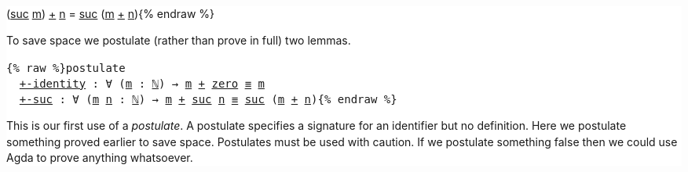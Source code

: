 <a id="7547" class="Symbol">(</a><a id="7548" href="{% endraw %}{{ site.baseurl }}{% link out/plfa/Equality.md %}{% raw %}#7499" class="InductiveConstructor">suc</a> <a id="7552" href="{% endraw %}{{ site.baseurl }}{% link out/plfa/Equality.md %}{% raw %}#7552" class="Bound">m</a><a id="7553" class="Symbol">)</a> <a id="7555" href="{% endraw %}{{ site.baseurl }}{% link out/plfa/Equality.md %}{% raw %}#7513" class="Function Operator">+</a> <a id="7557" href="{% endraw %}{{ site.baseurl }}{% link out/plfa/Equality.md %}{% raw %}#7557" class="Bound">n</a>  <a id="7560" class="Symbol">=</a>  <a id="7563" href="{% endraw %}{{ site.baseurl }}{% link out/plfa/Equality.md %}{% raw %}#7499" class="InductiveConstructor">suc</a> <a id="7567" class="Symbol">(</a><a id="7568" href="{% endraw %}{{ site.baseurl }}{% link out/plfa/Equality.md %}{% raw %}#7552" class="Bound">m</a> <a id="7570" href="{% endraw %}{{ site.baseurl }}{% link out/plfa/Equality.md %}{% raw %}#7513" class="Function Operator">+</a> <a id="7572" href="{% endraw %}{{ site.baseurl }}{% link out/plfa/Equality.md %}{% raw %}#7557" class="Bound">n</a><a id="7573" class="Symbol">)</a>{% endraw %}</pre>

To save space we postulate (rather than prove in full) two lemmas.
<pre class="Agda">{% raw %}<a id="7667" class="Keyword">postulate</a>
  <a id="+-identity"></a><a id="7679" href="{% endraw %}{{ site.baseurl }}{% link out/plfa/Equality.md %}{% raw %}#7679" class="Postulate">+-identity</a> <a id="7690" class="Symbol">:</a> <a id="7692" class="Symbol">∀</a> <a id="7694" class="Symbol">(</a><a id="7695" href="{% endraw %}{{ site.baseurl }}{% link out/plfa/Equality.md %}{% raw %}#7695" class="Bound">m</a> <a id="7697" class="Symbol">:</a> <a id="7699" href="{% endraw %}{{ site.baseurl }}{% link out/plfa/Equality.md %}{% raw %}#7472" class="Datatype">ℕ</a><a id="7700" class="Symbol">)</a> <a id="7702" class="Symbol">→</a> <a id="7704" href="{% endraw %}{{ site.baseurl }}{% link out/plfa/Equality.md %}{% raw %}#7695" class="Bound">m</a> <a id="7706" href="{% endraw %}{{ site.baseurl }}{% link out/plfa/Equality.md %}{% raw %}#7513" class="Function Operator">+</a> <a id="7708" href="{% endraw %}{{ site.baseurl }}{% link out/plfa/Equality.md %}{% raw %}#7488" class="InductiveConstructor">zero</a> <a id="7713" href="{% endraw %}{{ site.baseurl }}{% link out/plfa/Equality.md %}{% raw %}#683" class="Datatype Operator">≡</a> <a id="7715" href="{% endraw %}{{ site.baseurl }}{% link out/plfa/Equality.md %}{% raw %}#7695" class="Bound">m</a>
  <a id="+-suc"></a><a id="7719" href="{% endraw %}{{ site.baseurl }}{% link out/plfa/Equality.md %}{% raw %}#7719" class="Postulate">+-suc</a> <a id="7725" class="Symbol">:</a> <a id="7727" class="Symbol">∀</a> <a id="7729" class="Symbol">(</a><a id="7730" href="{% endraw %}{{ site.baseurl }}{% link out/plfa/Equality.md %}{% raw %}#7730" class="Bound">m</a> <a id="7732" href="{% endraw %}{{ site.baseurl }}{% link out/plfa/Equality.md %}{% raw %}#7732" class="Bound">n</a> <a id="7734" class="Symbol">:</a> <a id="7736" href="{% endraw %}{{ site.baseurl }}{% link out/plfa/Equality.md %}{% raw %}#7472" class="Datatype">ℕ</a><a id="7737" class="Symbol">)</a> <a id="7739" class="Symbol">→</a> <a id="7741" href="{% endraw %}{{ site.baseurl }}{% link out/plfa/Equality.md %}{% raw %}#7730" class="Bound">m</a> <a id="7743" href="{% endraw %}{{ site.baseurl }}{% link out/plfa/Equality.md %}{% raw %}#7513" class="Function Operator">+</a> <a id="7745" href="{% endraw %}{{ site.baseurl }}{% link out/plfa/Equality.md %}{% raw %}#7499" class="InductiveConstructor">suc</a> <a id="7749" href="{% endraw %}{{ site.baseurl }}{% link out/plfa/Equality.md %}{% raw %}#7732" class="Bound">n</a> <a id="7751" href="{% endraw %}{{ site.baseurl }}{% link out/plfa/Equality.md %}{% raw %}#683" class="Datatype Operator">≡</a> <a id="7753" href="{% endraw %}{{ site.baseurl }}{% link out/plfa/Equality.md %}{% raw %}#7499" class="InductiveConstructor">suc</a> <a id="7757" class="Symbol">(</a><a id="7758" href="{% endraw %}{{ site.baseurl }}{% link out/plfa/Equality.md %}{% raw %}#7730" class="Bound">m</a> <a id="7760" href="{% endraw %}{{ site.baseurl }}{% link out/plfa/Equality.md %}{% raw %}#7513" class="Function Operator">+</a> <a id="7762" href="{% endraw %}{{ site.baseurl }}{% link out/plfa/Equality.md %}{% raw %}#7732" class="Bound">n</a><a id="7763" class="Symbol">)</a>{% endraw %}</pre>
This is our first use of a *postulate*.  A postulate specifies a
signature for an identifier but no definition.  Here we postulate
something proved earlier to save space.  Postulates must be used with
caution.  If we postulate something false then we could use Agda to
prove anything whatsoever.
